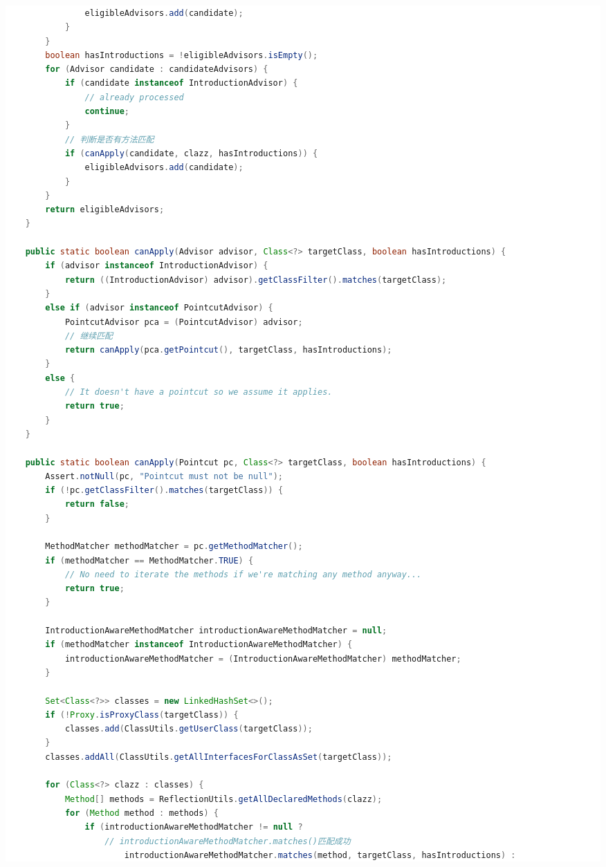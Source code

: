 ```java
				eligibleAdvisors.add(candidate);
			}
		}
		boolean hasIntroductions = !eligibleAdvisors.isEmpty();
		for (Advisor candidate : candidateAdvisors) {
			if (candidate instanceof IntroductionAdvisor) {
				// already processed
				continue;
			}
            // 判断是否有方法匹配
			if (canApply(candidate, clazz, hasIntroductions)) {
				eligibleAdvisors.add(candidate);
			}
		}
		return eligibleAdvisors;
	}
    
    public static boolean canApply(Advisor advisor, Class<?> targetClass, boolean hasIntroductions) {
		if (advisor instanceof IntroductionAdvisor) {
			return ((IntroductionAdvisor) advisor).getClassFilter().matches(targetClass);
		}
		else if (advisor instanceof PointcutAdvisor) {
			PointcutAdvisor pca = (PointcutAdvisor) advisor;
            // 继续匹配
			return canApply(pca.getPointcut(), targetClass, hasIntroductions);
		}
		else {
			// It doesn't have a pointcut so we assume it applies.
			return true;
		}
	}
    
    public static boolean canApply(Pointcut pc, Class<?> targetClass, boolean hasIntroductions) {
		Assert.notNull(pc, "Pointcut must not be null");
		if (!pc.getClassFilter().matches(targetClass)) {
			return false;
		}

		MethodMatcher methodMatcher = pc.getMethodMatcher();
		if (methodMatcher == MethodMatcher.TRUE) {
			// No need to iterate the methods if we're matching any method anyway...
			return true;
		}

		IntroductionAwareMethodMatcher introductionAwareMethodMatcher = null;
		if (methodMatcher instanceof IntroductionAwareMethodMatcher) {
			introductionAwareMethodMatcher = (IntroductionAwareMethodMatcher) methodMatcher;
		}

		Set<Class<?>> classes = new LinkedHashSet<>();
		if (!Proxy.isProxyClass(targetClass)) {
			classes.add(ClassUtils.getUserClass(targetClass));
		}
		classes.addAll(ClassUtils.getAllInterfacesForClassAsSet(targetClass));

		for (Class<?> clazz : classes) {
			Method[] methods = ReflectionUtils.getAllDeclaredMethods(clazz);
			for (Method method : methods) {
				if (introductionAwareMethodMatcher != null ?
                    // introductionAwareMethodMatcher.matches()匹配成功
						introductionAwareMethodMatcher.matches(method, targetClass, hasIntroductions) :
```